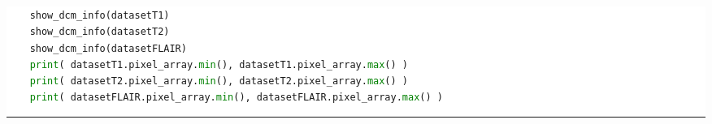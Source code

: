 ```python
    show_dcm_info(datasetT1)
    show_dcm_info(datasetT2)
    show_dcm_info(datasetFLAIR)
    print( datasetT1.pixel_array.min(), datasetT1.pixel_array.max() )
    print( datasetT2.pixel_array.min(), datasetT2.pixel_array.max() )
    print( datasetFLAIR.pixel_array.min(), datasetFLAIR.pixel_array.max() )
```

---

